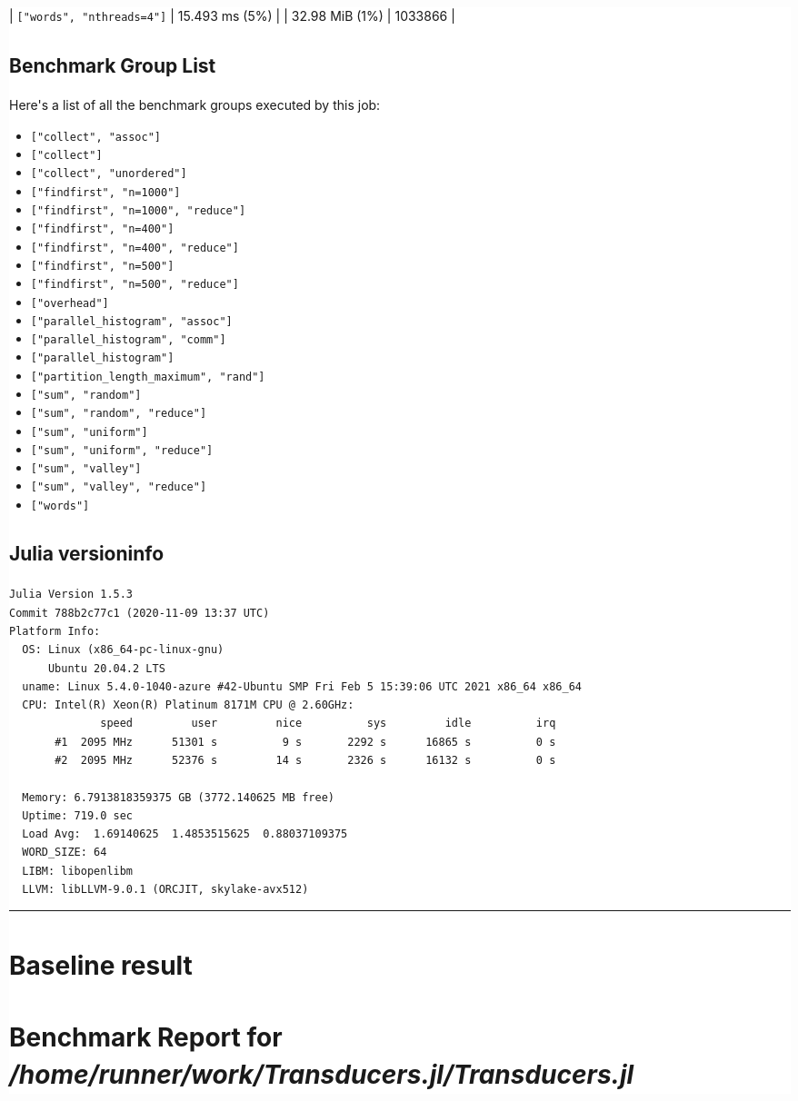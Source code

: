| `["words", "nthreads=4"]`                           |  15.493 ms (5%) |         |  32.98 MiB (1%) |     1033866 |

## Benchmark Group List
Here's a list of all the benchmark groups executed by this job:

- `["collect", "assoc"]`
- `["collect"]`
- `["collect", "unordered"]`
- `["findfirst", "n=1000"]`
- `["findfirst", "n=1000", "reduce"]`
- `["findfirst", "n=400"]`
- `["findfirst", "n=400", "reduce"]`
- `["findfirst", "n=500"]`
- `["findfirst", "n=500", "reduce"]`
- `["overhead"]`
- `["parallel_histogram", "assoc"]`
- `["parallel_histogram", "comm"]`
- `["parallel_histogram"]`
- `["partition_length_maximum", "rand"]`
- `["sum", "random"]`
- `["sum", "random", "reduce"]`
- `["sum", "uniform"]`
- `["sum", "uniform", "reduce"]`
- `["sum", "valley"]`
- `["sum", "valley", "reduce"]`
- `["words"]`

## Julia versioninfo
```
Julia Version 1.5.3
Commit 788b2c77c1 (2020-11-09 13:37 UTC)
Platform Info:
  OS: Linux (x86_64-pc-linux-gnu)
      Ubuntu 20.04.2 LTS
  uname: Linux 5.4.0-1040-azure #42-Ubuntu SMP Fri Feb 5 15:39:06 UTC 2021 x86_64 x86_64
  CPU: Intel(R) Xeon(R) Platinum 8171M CPU @ 2.60GHz: 
              speed         user         nice          sys         idle          irq
       #1  2095 MHz      51301 s          9 s       2292 s      16865 s          0 s
       #2  2095 MHz      52376 s         14 s       2326 s      16132 s          0 s
       
  Memory: 6.7913818359375 GB (3772.140625 MB free)
  Uptime: 719.0 sec
  Load Avg:  1.69140625  1.4853515625  0.88037109375
  WORD_SIZE: 64
  LIBM: libopenlibm
  LLVM: libLLVM-9.0.1 (ORCJIT, skylake-avx512)
```

---
# Baseline result
# Benchmark Report for */home/runner/work/Transducers.jl/Transducers.jl*
